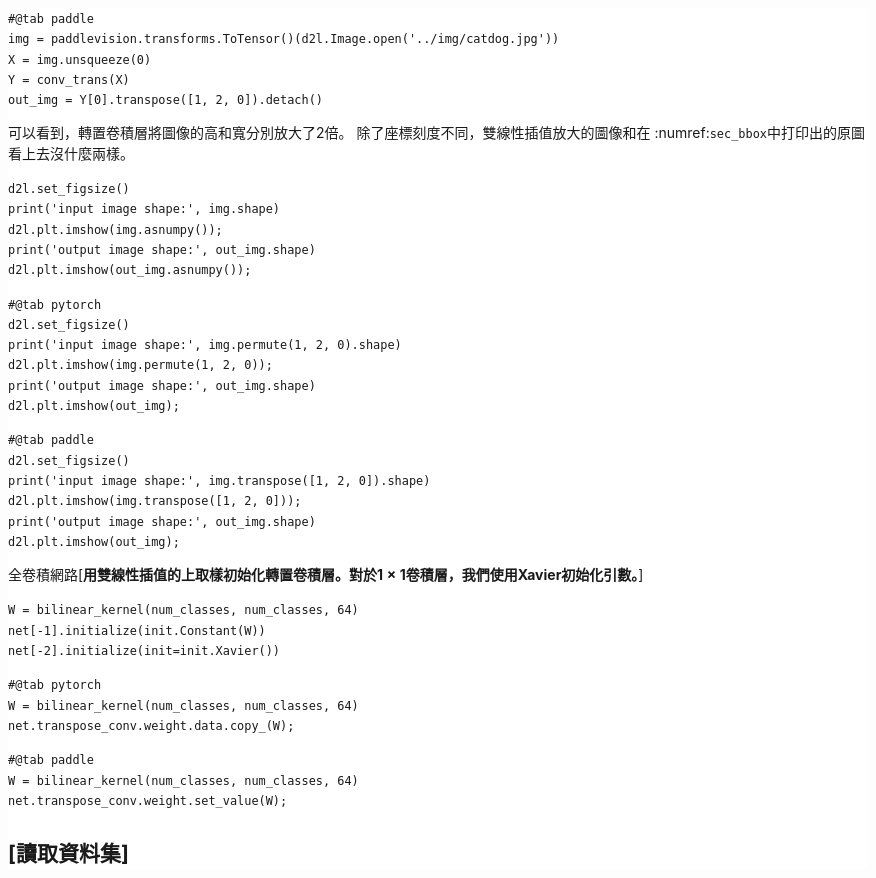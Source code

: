 ```{.python .input}
#@tab paddle
img = paddlevision.transforms.ToTensor()(d2l.Image.open('../img/catdog.jpg'))
X = img.unsqueeze(0)
Y = conv_trans(X)
out_img = Y[0].transpose([1, 2, 0]).detach()
```

可以看到，轉置卷積層將圖像的高和寬分別放大了2倍。
除了座標刻度不同，雙線性插值放大的圖像和在 :numref:`sec_bbox`中打印出的原圖看上去沒什麼兩樣。

```{.python .input}
d2l.set_figsize()
print('input image shape:', img.shape)
d2l.plt.imshow(img.asnumpy());
print('output image shape:', out_img.shape)
d2l.plt.imshow(out_img.asnumpy());
```

```{.python .input}
#@tab pytorch
d2l.set_figsize()
print('input image shape:', img.permute(1, 2, 0).shape)
d2l.plt.imshow(img.permute(1, 2, 0));
print('output image shape:', out_img.shape)
d2l.plt.imshow(out_img);
```

```{.python .input}
#@tab paddle
d2l.set_figsize()
print('input image shape:', img.transpose([1, 2, 0]).shape)
d2l.plt.imshow(img.transpose([1, 2, 0]));
print('output image shape:', out_img.shape)
d2l.plt.imshow(out_img);
```

全卷積網路[**用雙線性插值的上取樣初始化轉置卷積層。對於$1\times 1$卷積層，我們使用Xavier初始化引數。**]

```{.python .input}
W = bilinear_kernel(num_classes, num_classes, 64)
net[-1].initialize(init.Constant(W))
net[-2].initialize(init=init.Xavier())
```

```{.python .input}
#@tab pytorch
W = bilinear_kernel(num_classes, num_classes, 64)
net.transpose_conv.weight.data.copy_(W);
```

```{.python .input}
#@tab paddle
W = bilinear_kernel(num_classes, num_classes, 64)
net.transpose_conv.weight.set_value(W);
```

## [**讀取資料集**]
